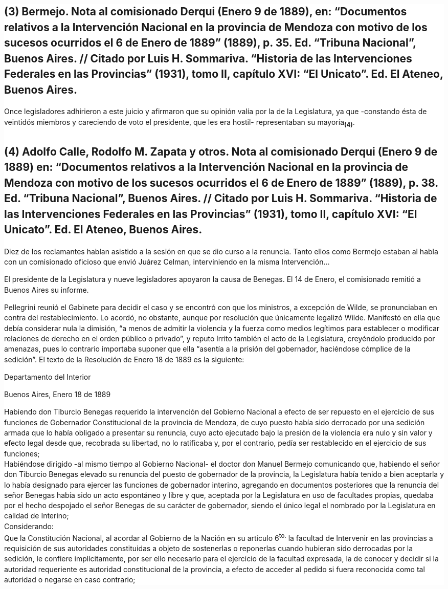 ## **(3) Bermejo. Nota al comisionado Derqui (Enero 9 de 1889), en: “Documentos relativos a la Intervención Nacional en la provincia de Mendoza con motivo de los sucesos ocurridos el 6 de Enero de 1889” (1889), p. 35. Ed. “Tribuna Nacional”, Buenos Aires. // Citado por Luis H. Sommariva. “Historia de las Intervenciones Federales en las Provincias” (1931), tomo II, capítulo XVI: “El Unicato”. Ed. El Ateneo, Buenos Aires.**

Once legisladores adhirieron a este juicio y afirmaron que su opinión valía por la de la Legislatura, ya que -constando ésta de veintidós miembros y careciendo de voto el presidente, que les era hostil- representaban su mayoría<sub><strong>(4)</strong></sub>.

## **(4) Adolfo Calle, Rodolfo M. Zapata y otros. Nota al comisionado Derqui (Enero 9 de 1889) en: “Documentos relativos a la Intervención Nacional en la provincia de Mendoza con motivo de los sucesos ocurridos el 6 de Enero de 1889” (1889), p. 38. Ed. “Tribuna Nacional”, Buenos Aires. // Citado por Luis H. Sommariva. “Historia de las Intervenciones Federales en las Provincias” (1931), tomo II, capítulo XVI: “El Unicato”. Ed. El Ateneo, Buenos Aires.**

Diez de los reclamantes habían asistido a la sesión en que se dio curso a la renuncia. Tanto ellos como Bermejo estaban al habla con un comisionado oficioso que envió Juárez Celman, interviniendo en la misma Intervención...

El presidente de la Legislatura y nueve legisladores apoyaron la causa de Benegas. El 14 de Enero, el comisionado remitió a Buenos Aires su informe.

Pellegrini reunió el Gabinete para decidir el caso y se encontró con que los ministros, a excepción de Wilde, se pronunciaban en contra del restablecimiento. Lo acordó, no obstante, aunque por resolución que únicamente legalizó Wilde. Manifestó en ella que debía considerar nula la dimisión, “a menos de admitir la violencia y la fuerza como medios legítimos para establecer o modificar relaciones de derecho en el orden público o privado”, y reputo írrito también el acto de la Legislatura, creyéndolo producido por amenazas, pues lo contrario importaba suponer que ella “asentía a la prisión del gobernador, haciéndose cómplice de la sedición”. El texto de la Resolución de Enero 18 de 1889 es la siguiente:

Departamento del Interior

Buenos Aires, Enero 18 de 1889

Habiendo don Tiburcio Benegas requerido la intervención del Gobierno Nacional a efecto de ser repuesto en el ejercicio de sus funciones de Gobernador Constitucional de la provincia de Mendoza, de cuyo puesto había sido derrocado por una sedición armada que lo había obligado a presentar su renuncia, cuyo acto ejecutado bajo la presión de la violencia era nulo y sin valor y efecto legal desde que, recobrada su libertad, no lo ratificaba y, por el contrario, pedía ser restablecido en el ejercicio de sus funciones;  
Habiéndose dirigido -al mismo tiempo al Gobierno Nacional- el doctor don Manuel Bermejo comunicando que, habiendo el señor don Tiburcio Benegas elevado su renuncia del puesto de gobernador de la provincia, la Legislatura había tenido a bien aceptarla y lo había designado para ejercer las funciones de gobernador interino, agregando en documentos posteriores que la renuncia del señor Benegas había sido un acto espontáneo y libre y que, aceptada por la Legislatura en uso de facultades propias, quedaba por el hecho despojado el señor Benegas de su carácter de gobernador, siendo el único legal el nombrado por la Legislatura en calidad de Interino;  
Considerando:  
Que la Constitución Nacional, al acordar al Gobierno de la Nación en su artículo 6<sup>to.</sup> la facultad de Intervenir en las provincias a requisición de sus autoridades constituidas a objeto de sostenerlas o reponerlas cuando hubieran sido derrocadas por la sedición, le confiere implícitamente, por ser ello necesario para el ejercicio de la facultad expresada, la de conocer y decidir si la autoridad requeriente es autoridad constitucional de la provincia, a efecto de acceder al pedido si fuera reconocida como tal autoridad o negarse en caso contrario;  
